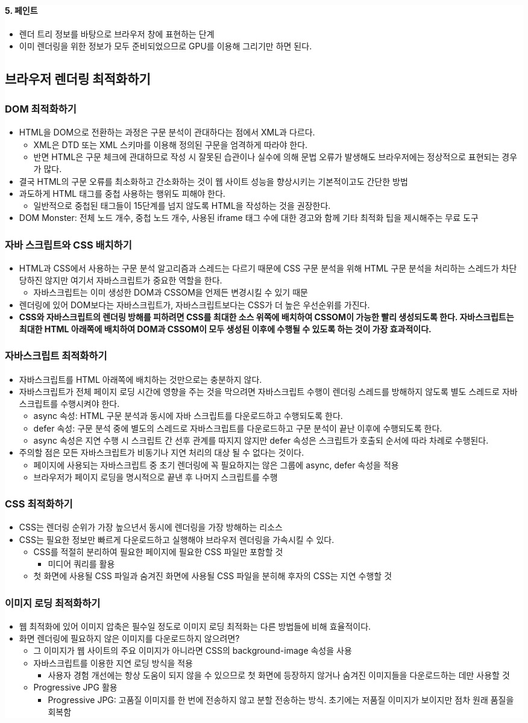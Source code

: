 #### 5. 페인트
- 렌더 트리 정보를 바탕으로 브라우저 창에 표현하는 단계
- 이미 렌더링을 위한 정보가 모두 준비되었으므로 GPU를 이용해 그리기만 하면 된다.


## 브라우저 렌더링 최적화하기

### DOM 최적화하기
- HTML을 DOM으로 전환하는 과정은 구문 분석이 관대하다는 점에서 XML과 다르다.
  + XML은 DTD 또는 XML 스키마를 이용해 정의된 구문을 엄격하게 따라야 한다.
  + 반면 HTML은 구문 체크에 관대하므로 작성 시 잘못된 습관이나 실수에 의해 문법 오류가 발생해도 브라우저에는 정상적으로 표현되는 경우가 많다.
- 결국 HTML의 구문 오류를 최소화하고 간소화하는 것이 웹 사이트 성능을 향상시키는 기본적이고도 간단한 방법
- 과도하게 HTML 태그를 중첩 사용하는 행위도 피해야 한다.
  + 일반적으로 중첩된 태그들이 15단계를 넘지 않도록 HTML을 작성하는 것을 권장한다.
- DOM Monster: 전체 노드 개수, 중첩 노드 개수, 사용된 iframe 태그 수에 대한 경고와 함께 기타 최적화 팁을 제시해주는 무료 도구

### 자바 스크립트와 CSS 배치하기
- HTML과 CSS에서 사용하는 구문 분석 알고리즘과 스레드는 다르기 때문에 CSS 구문 분석을 위해 HTML 구문 분석을 처리하는 스레드가 차단 당하진 않지만 여기서 자바스크립트가 중요한 역할을 한다.
  + 자바스크립트는 이미 생성한 DOM과 CSSOM을 언제든 변경시킬 수 있기 때문
- 렌더링에 있어 DOM보다는 자바스크립트가, 자바스크립트보다는 CSS가 더 높은 우선순위를 가진다.
- **CSS와 자바스크립트의 렌더링 방해를 피하려면 CSS를 최대한 소스 위쪽에 배치하여 CSSOM이 가능한 빨리 생성되도록 한다. 자바스크립트는 최대한 HTML 아래쪽에 배치하여 DOM과 CSSOM이 모두 생성된 이후에 수행될 수 있도록 하는 것이 가장 효과적이다.**

### 자바스크립트 최적화하기
- 자바스크립트를 HTML 아래쪽에 배치하는 것만으로는 충분하지 않다.
- 자바스크립트가 전체 페이지 로딩 시간에 영향을 주는 것을 막으려면 자바스크립트 수행이 렌더링 스레드를 방해하지 않도록 별도 스레드로 자바스크립트를 수행시켜야 한다.
  + async 속성: HTML 구문 분석과 동시에 자바 스크립트를 다운로드하고 수행되도록 한다.
  + defer 속성: 구문 분석 중에 별도의 스레드로 자바스크립트를 다운로드하고 구문 분석이 끝난 이후에 수행되도록 한다.
  + async 속성은 지연 수행 시 스크립트 간 선후 관계를 따지지 않지만 defer 속성은 스크립트가 호출되 순서에 따라 차례로 수행된다.
- 주의할 점은 모든 자바스크립트가 비동기나 지연 처리의 대상 될 수 없다는 것이다.
  + 페이지에 사용되는 자바스크립트 중 초기 렌더링에 꼭 필요하지는 않은 그룹에 async, defer 속성을 적용
  + 브라우저가 페이지 로딩을 명시적으로 끝낸 후 나머지 스크립트를 수행

### CSS 최적화하기
- CSS는 렌더링 순위가 가장 높으년서 동시에 렌더링을 가장 방해하는 리소스
- CSS는 필요한 정보만 빠르게 다운로드하고 실행해야 브라우저 렌더링을 가속시킬 수 있다.
  + CSS를 적절히 분리하여 필요한 페이지에 필요한 CSS 파일만 포함할 것
    + 미디어 쿼리를 활용
  + 첫 화면에 사용될 CSS 파일과 숨겨진 화면에 사용될 CSS 파일을 분히해 후자의 CSS는 지연 수행할 것

### 이미지 로딩 최적화하기
- 웹 최적화에 있어 이미지 압축은 필수일 정도로 이미지 로딩 최적화는 다른 방법들에 비해 효율적이다.
- 화면 렌더링에 필요하지 않은 이미지를 다운로드하지 않으려면?
  - 그 이미지가 웹 사이트의 주요 이미지가 아니라면 CSS의 background-image 속성을 사용
  - 자바스크립트를 이용한 지연 로딩 방식을 적용
    + 사용자 경험 개선에는 항상 도움이 되지 않을 수 있으므로 첫 화면에 등장하지 않거나 숨겨진 이미지들을 다운로드하는 데만 사용할 것
  - Progressive JPG 활용
    + Progressive JPG: 고품질 이미지를 한 번에 전송하지 않고 분할 전송하는 방식. 초기에는 저품질 이미지가 보이지만 점차 원래 품질을 회복함

